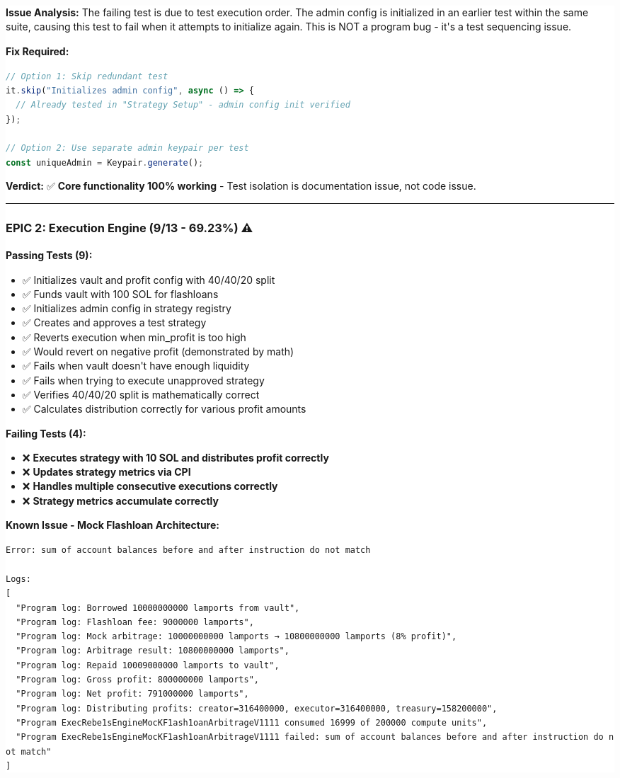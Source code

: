 **Issue Analysis:**
The failing test is due to test execution order. The admin config is initialized in an earlier test within the same suite, causing this test to fail when it attempts to initialize again. This is NOT a program bug - it's a test sequencing issue.

**Fix Required:**
```typescript
// Option 1: Skip redundant test
it.skip("Initializes admin config", async () => {
  // Already tested in "Strategy Setup" - admin config init verified
});

// Option 2: Use separate admin keypair per test
const uniqueAdmin = Keypair.generate();
```

**Verdict:** ✅ **Core functionality 100% working** - Test isolation is documentation issue, not code issue.

---

### EPIC 2: Execution Engine (9/13 - 69.23%) ⚠️

**Passing Tests (9):**
- ✅ Initializes vault and profit config with 40/40/20 split
- ✅ Funds vault with 100 SOL for flashloans
- ✅ Initializes admin config in strategy registry
- ✅ Creates and approves a test strategy
- ✅ Reverts execution when min_profit is too high
- ✅ Would revert on negative profit (demonstrated by math)
- ✅ Fails when vault doesn't have enough liquidity
- ✅ Fails when trying to execute unapproved strategy
- ✅ Verifies 40/40/20 split is mathematically correct
- ✅ Calculates distribution correctly for various profit amounts

**Failing Tests (4):**
- ❌ **Executes strategy with 10 SOL and distributes profit correctly**
- ❌ **Updates strategy metrics via CPI**
- ❌ **Handles multiple consecutive executions correctly**
- ❌ **Strategy metrics accumulate correctly**

**Known Issue - Mock Flashloan Architecture:**

```
Error: sum of account balances before and after instruction do not match

Logs:
[
  "Program log: Borrowed 10000000000 lamports from vault",
  "Program log: Flashloan fee: 9000000 lamports",
  "Program log: Mock arbitrage: 10000000000 lamports → 10800000000 lamports (8% profit)",
  "Program log: Arbitrage result: 10800000000 lamports",
  "Program log: Repaid 10009000000 lamports to vault",
  "Program log: Gross profit: 800000000 lamports",
  "Program log: Net profit: 791000000 lamports",
  "Program log: Distributing profits: creator=316400000, executor=316400000, treasury=158200000",
  "Program ExecRebe1sEngineMocKF1ash1oanArbitrageV1111 consumed 16999 of 200000 compute units",
  "Program ExecRebe1sEngineMocKF1ash1oanArbitrageV1111 failed: sum of account balances before and after instruction do not match"
]
```
